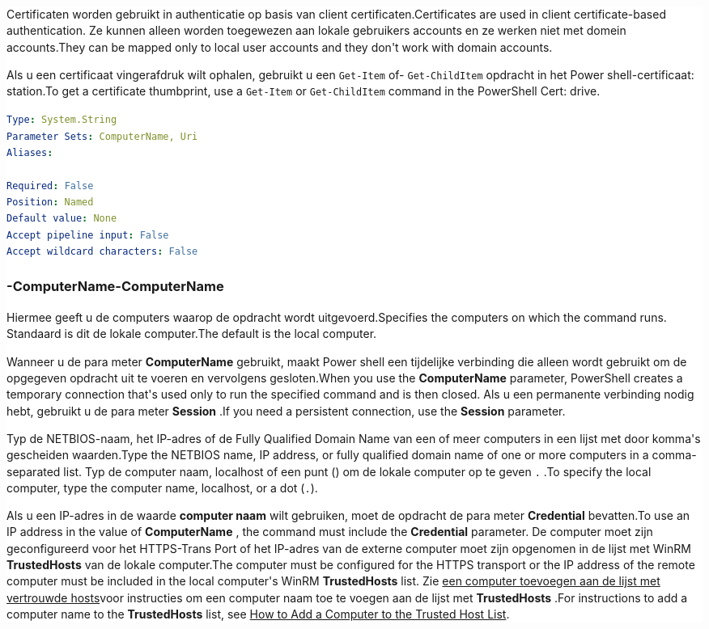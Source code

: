 <span data-ttu-id="1707b-350">Certificaten worden gebruikt in authenticatie op basis van client certificaten.</span><span class="sxs-lookup"><span data-stu-id="1707b-350">Certificates are used in client certificate-based authentication.</span></span> <span data-ttu-id="1707b-351">Ze kunnen alleen worden toegewezen aan lokale gebruikers accounts en ze werken niet met domein accounts.</span><span class="sxs-lookup"><span data-stu-id="1707b-351">They can be mapped only to local user accounts and they don't work with domain accounts.</span></span>

<span data-ttu-id="1707b-352">Als u een certificaat vingerafdruk wilt ophalen, gebruikt u een `Get-Item` of- `Get-ChildItem` opdracht in het Power shell-certificaat: station.</span><span class="sxs-lookup"><span data-stu-id="1707b-352">To get a certificate thumbprint, use a `Get-Item` or `Get-ChildItem` command in the PowerShell Cert: drive.</span></span>

```yaml
Type: System.String
Parameter Sets: ComputerName, Uri
Aliases:

Required: False
Position: Named
Default value: None
Accept pipeline input: False
Accept wildcard characters: False
```

### <span data-ttu-id="1707b-353">-ComputerName</span><span class="sxs-lookup"><span data-stu-id="1707b-353">-ComputerName</span></span>

<span data-ttu-id="1707b-354">Hiermee geeft u de computers waarop de opdracht wordt uitgevoerd.</span><span class="sxs-lookup"><span data-stu-id="1707b-354">Specifies the computers on which the command runs.</span></span> <span data-ttu-id="1707b-355">Standaard is dit de lokale computer.</span><span class="sxs-lookup"><span data-stu-id="1707b-355">The default is the local computer.</span></span>

<span data-ttu-id="1707b-356">Wanneer u de para meter **ComputerName** gebruikt, maakt Power shell een tijdelijke verbinding die alleen wordt gebruikt om de opgegeven opdracht uit te voeren en vervolgens gesloten.</span><span class="sxs-lookup"><span data-stu-id="1707b-356">When you use the **ComputerName** parameter, PowerShell creates a temporary connection that's used only to run the specified command and is then closed.</span></span> <span data-ttu-id="1707b-357">Als u een permanente verbinding nodig hebt, gebruikt u de para meter **Session** .</span><span class="sxs-lookup"><span data-stu-id="1707b-357">If you need a persistent connection, use the **Session** parameter.</span></span>

<span data-ttu-id="1707b-358">Typ de NETBIOS-naam, het IP-adres of de Fully Qualified Domain Name van een of meer computers in een lijst met door komma's gescheiden waarden.</span><span class="sxs-lookup"><span data-stu-id="1707b-358">Type the NETBIOS name, IP address, or fully qualified domain name of one or more computers in a comma-separated list.</span></span> <span data-ttu-id="1707b-359">Typ de computer naam, localhost of een punt () om de lokale computer op te geven `.` .</span><span class="sxs-lookup"><span data-stu-id="1707b-359">To specify the local computer, type the computer name, localhost, or a dot (`.`).</span></span>

<span data-ttu-id="1707b-360">Als u een IP-adres in de waarde **computer naam** wilt gebruiken, moet de opdracht de para meter **Credential** bevatten.</span><span class="sxs-lookup"><span data-stu-id="1707b-360">To use an IP address in the value of **ComputerName** , the command must include the **Credential** parameter.</span></span> <span data-ttu-id="1707b-361">De computer moet zijn geconfigureerd voor het HTTPS-Trans Port of het IP-adres van de externe computer moet zijn opgenomen in de lijst met WinRM **TrustedHosts** van de lokale computer.</span><span class="sxs-lookup"><span data-stu-id="1707b-361">The computer must be configured for the HTTPS transport or the IP address of the remote computer must be included in the local computer's WinRM **TrustedHosts** list.</span></span> <span data-ttu-id="1707b-362">Zie [een computer toevoegen aan de lijst met vertrouwde hosts](./about/about_remote_troubleshooting.md#how-to-add-a-computer-to-the-trusted-hosts-list)voor instructies om een computer naam toe te voegen aan de lijst met **TrustedHosts** .</span><span class="sxs-lookup"><span data-stu-id="1707b-362">For instructions to add a computer name to the **TrustedHosts** list, see [How to Add a Computer to the Trusted Host List](./about/about_remote_troubleshooting.md#how-to-add-a-computer-to-the-trusted-hosts-list).</span></span>
